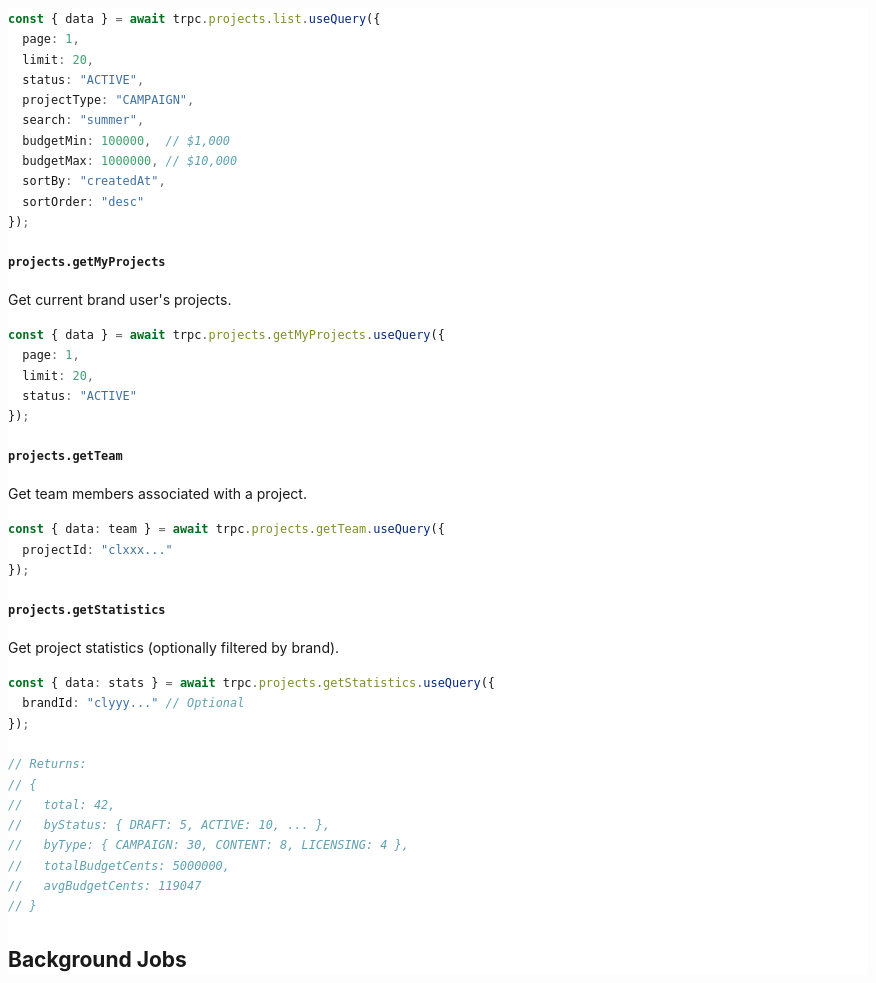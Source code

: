 ```typescript
const { data } = await trpc.projects.list.useQuery({
  page: 1,
  limit: 20,
  status: "ACTIVE",
  projectType: "CAMPAIGN",
  search: "summer",
  budgetMin: 100000,  // $1,000
  budgetMax: 1000000, // $10,000
  sortBy: "createdAt",
  sortOrder: "desc"
});
```

#### `projects.getMyProjects`
Get current brand user's projects.

```typescript
const { data } = await trpc.projects.getMyProjects.useQuery({
  page: 1,
  limit: 20,
  status: "ACTIVE"
});
```

#### `projects.getTeam`
Get team members associated with a project.

```typescript
const { data: team } = await trpc.projects.getTeam.useQuery({
  projectId: "clxxx..."
});
```

#### `projects.getStatistics`
Get project statistics (optionally filtered by brand).

```typescript
const { data: stats } = await trpc.projects.getStatistics.useQuery({
  brandId: "clyyy..." // Optional
});

// Returns:
// {
//   total: 42,
//   byStatus: { DRAFT: 5, ACTIVE: 10, ... },
//   byType: { CAMPAIGN: 30, CONTENT: 8, LICENSING: 4 },
//   totalBudgetCents: 5000000,
//   avgBudgetCents: 119047
// }
```

## Background Jobs
